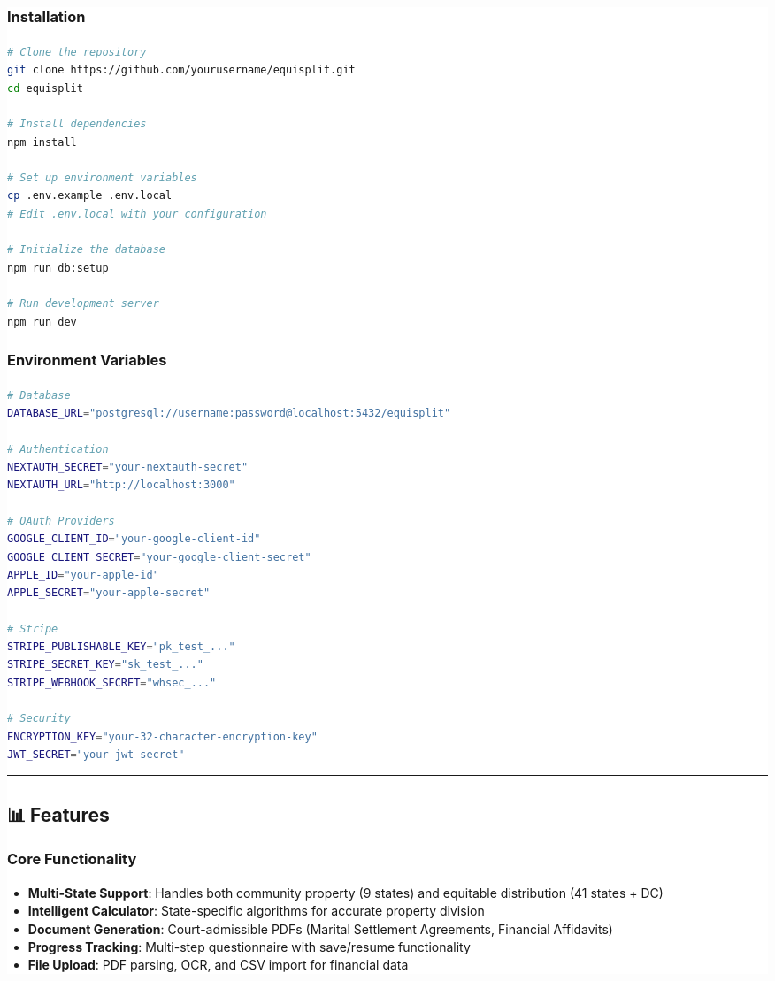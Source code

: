 ### Installation

```bash
# Clone the repository
git clone https://github.com/yourusername/equisplit.git
cd equisplit

# Install dependencies
npm install

# Set up environment variables
cp .env.example .env.local
# Edit .env.local with your configuration

# Initialize the database
npm run db:setup

# Run development server
npm run dev
```

### Environment Variables

```bash
# Database
DATABASE_URL="postgresql://username:password@localhost:5432/equisplit"

# Authentication
NEXTAUTH_SECRET="your-nextauth-secret"
NEXTAUTH_URL="http://localhost:3000"

# OAuth Providers
GOOGLE_CLIENT_ID="your-google-client-id"
GOOGLE_CLIENT_SECRET="your-google-client-secret"
APPLE_ID="your-apple-id"
APPLE_SECRET="your-apple-secret"

# Stripe
STRIPE_PUBLISHABLE_KEY="pk_test_..."
STRIPE_SECRET_KEY="sk_test_..."
STRIPE_WEBHOOK_SECRET="whsec_..."

# Security
ENCRYPTION_KEY="your-32-character-encryption-key"
JWT_SECRET="your-jwt-secret"
```

---

## 📊 Features

### Core Functionality
- **Multi-State Support**: Handles both community property (9 states) and equitable distribution (41 states + DC)
- **Intelligent Calculator**: State-specific algorithms for accurate property division
- **Document Generation**: Court-admissible PDFs (Marital Settlement Agreements, Financial Affidavits)
- **Progress Tracking**: Multi-step questionnaire with save/resume functionality
- **File Upload**: PDF parsing, OCR, and CSV import for financial data
